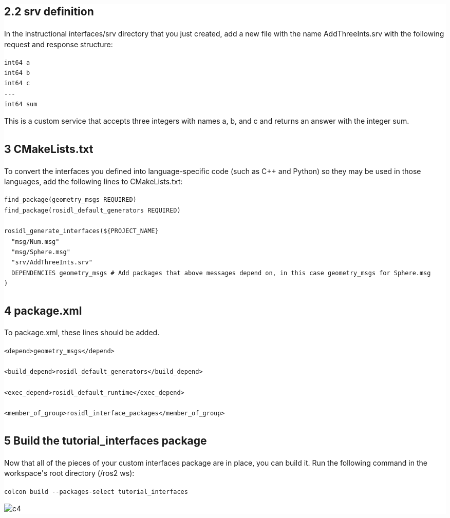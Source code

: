 ## 2.2 srv definition
In the instructional interfaces/srv directory that you just created, add a new file with the name AddThreeInts.srv with the following request and response structure:
```
int64 a
int64 b
int64 c
---
int64 sum
```

This is a custom service that accepts three integers with names a, b, and c and returns an answer with the integer sum.

## 3 CMakeLists.txt
To convert the interfaces you defined into language-specific code (such as C++ and Python) so they may be used in those languages, add the following lines to CMakeLists.txt:
```
find_package(geometry_msgs REQUIRED)
find_package(rosidl_default_generators REQUIRED)

rosidl_generate_interfaces(${PROJECT_NAME}
  "msg/Num.msg"
  "msg/Sphere.msg"
  "srv/AddThreeInts.srv"
  DEPENDENCIES geometry_msgs # Add packages that above messages depend on, in this case geometry_msgs for Sphere.msg
)
```

## 4 package.xml
To package.xml, these lines should be added.
```
<depend>geometry_msgs</depend>

<build_depend>rosidl_default_generators</build_depend>

<exec_depend>rosidl_default_runtime</exec_depend>

<member_of_group>rosidl_interface_packages</member_of_group>
```

## 5 Build the tutorial_interfaces package
Now that all of the pieces of your custom interfaces package are in place, you can build it. Run the following command in the workspace's root directory (/ros2 ws):
```
colcon build --packages-select tutorial_interfaces
```

![c4](https://user-images.githubusercontent.com/58104378/194284059-0da36d3a-6ceb-42ae-9f33-d9769b451b8f.png)
